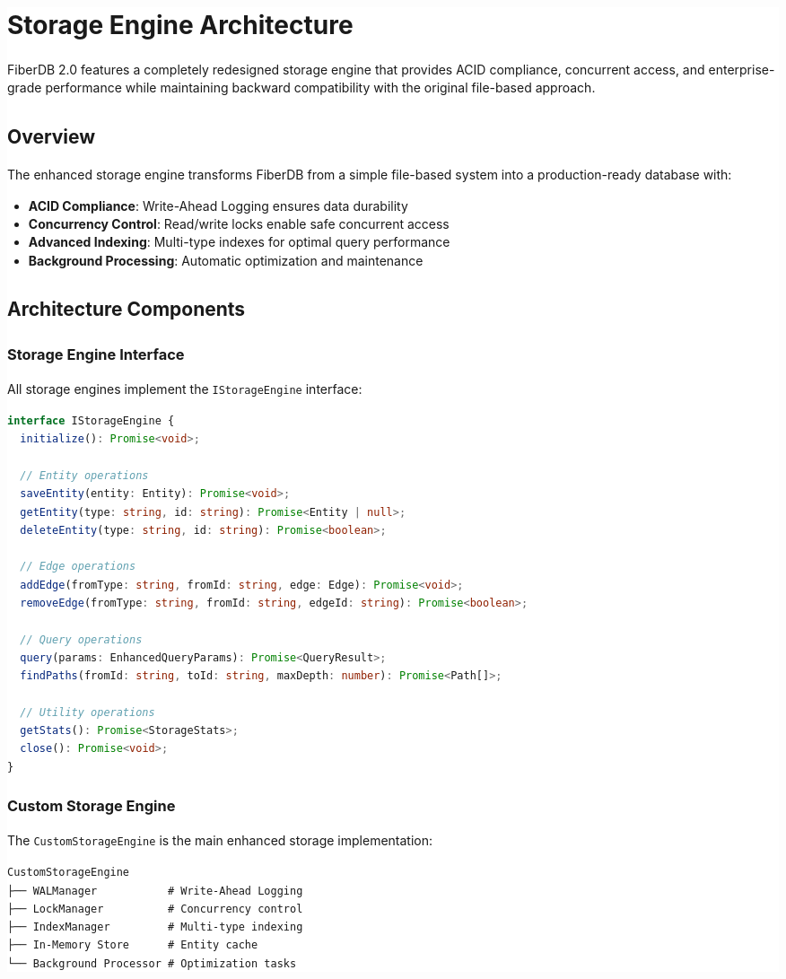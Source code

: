 # Storage Engine Architecture

FiberDB 2.0 features a completely redesigned storage engine that provides ACID compliance, concurrent access, and enterprise-grade performance while maintaining backward compatibility with the original file-based approach.

## Overview

The enhanced storage engine transforms FiberDB from a simple file-based system into a production-ready database with:

- **ACID Compliance**: Write-Ahead Logging ensures data durability
- **Concurrency Control**: Read/write locks enable safe concurrent access
- **Advanced Indexing**: Multi-type indexes for optimal query performance
- **Background Processing**: Automatic optimization and maintenance

## Architecture Components

### Storage Engine Interface

All storage engines implement the `IStorageEngine` interface:

```typescript
interface IStorageEngine {
  initialize(): Promise<void>;
  
  // Entity operations
  saveEntity(entity: Entity): Promise<void>;
  getEntity(type: string, id: string): Promise<Entity | null>;
  deleteEntity(type: string, id: string): Promise<boolean>;
  
  // Edge operations
  addEdge(fromType: string, fromId: string, edge: Edge): Promise<void>;
  removeEdge(fromType: string, fromId: string, edgeId: string): Promise<boolean>;
  
  // Query operations
  query(params: EnhancedQueryParams): Promise<QueryResult>;
  findPaths(fromId: string, toId: string, maxDepth: number): Promise<Path[]>;
  
  // Utility operations
  getStats(): Promise<StorageStats>;
  close(): Promise<void>;
}
```

### Custom Storage Engine

The `CustomStorageEngine` is the main enhanced storage implementation:

```
CustomStorageEngine
├── WALManager           # Write-Ahead Logging
├── LockManager          # Concurrency control
├── IndexManager         # Multi-type indexing
├── In-Memory Store      # Entity cache
└── Background Processor # Optimization tasks
```
